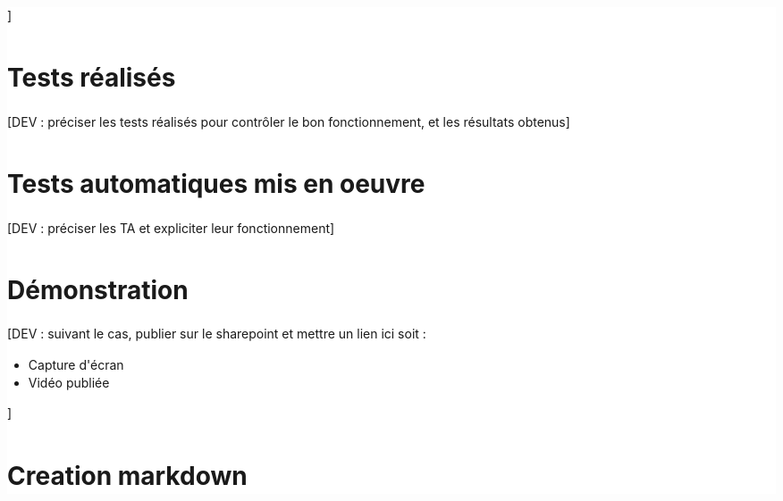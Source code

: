 ]

# Tests réalisés

[DEV : préciser les tests réalisés pour contrôler le bon fonctionnement, et les résultats obtenus]

# Tests automatiques mis en oeuvre

[DEV : préciser les TA et expliciter leur fonctionnement]

# Démonstration

[DEV : suivant le cas, publier sur le sharepoint et mettre un lien ici soit :

*   Capture d'écran
*   Vidéo publiée

]

# Creation markdown
